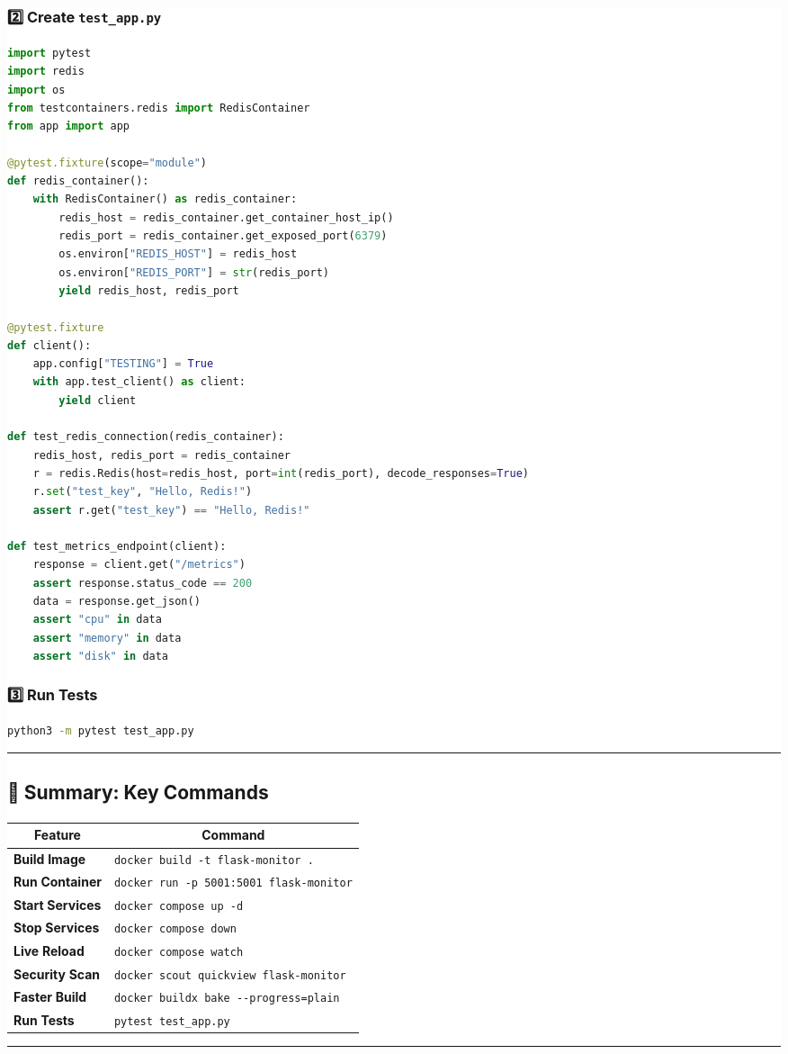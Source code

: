 ### 2️⃣ Create `test_app.py`
```python
import pytest
import redis
import os
from testcontainers.redis import RedisContainer
from app import app

@pytest.fixture(scope="module")
def redis_container():
    with RedisContainer() as redis_container:
        redis_host = redis_container.get_container_host_ip()
        redis_port = redis_container.get_exposed_port(6379)
        os.environ["REDIS_HOST"] = redis_host
        os.environ["REDIS_PORT"] = str(redis_port)
        yield redis_host, redis_port

@pytest.fixture
def client():
    app.config["TESTING"] = True
    with app.test_client() as client:
        yield client

def test_redis_connection(redis_container):
    redis_host, redis_port = redis_container
    r = redis.Redis(host=redis_host, port=int(redis_port), decode_responses=True)
    r.set("test_key", "Hello, Redis!")
    assert r.get("test_key") == "Hello, Redis!"

def test_metrics_endpoint(client):
    response = client.get("/metrics")
    assert response.status_code == 200
    data = response.get_json()
    assert "cpu" in data
    assert "memory" in data
    assert "disk" in data
```

### 3️⃣ Run Tests
```bash
python3 -m pytest test_app.py
```

---

## 🎯 Summary: Key Commands
| Feature                | Command |
|------------------------|---------|
| **Build Image**        | `docker build -t flask-monitor .` |
| **Run Container**      | `docker run -p 5001:5001 flask-monitor` |
| **Start Services**     | `docker compose up -d` |
| **Stop Services**      | `docker compose down` |
| **Live Reload**        | `docker compose watch` |
| **Security Scan**      | `docker scout quickview flask-monitor` |
| **Faster Build**       | `docker buildx bake --progress=plain` |
| **Run Tests**          | `pytest test_app.py` |

---